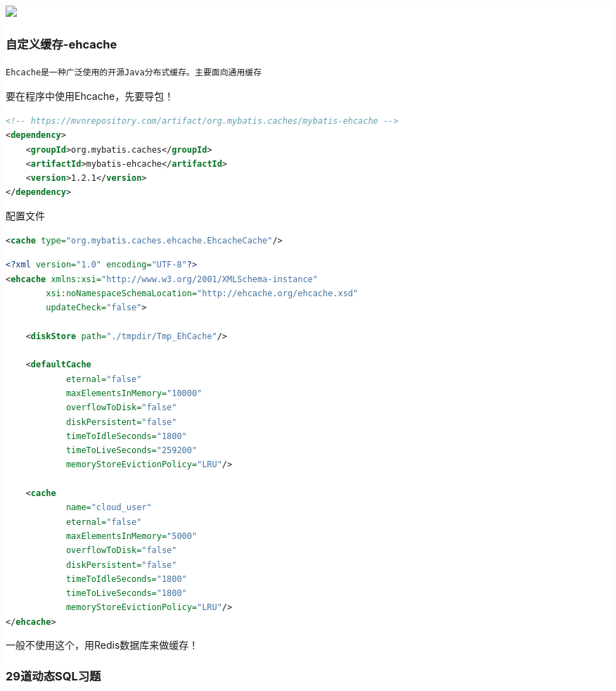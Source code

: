 ![](https://img-blog.csdnimg.cn/f3ebfe7dd80b434db0fc9f2ca8e20c5f.png?x-oss-process=image/watermark,type_ZHJvaWRzYW5zZmFsbGJhY2s,shadow_50,text_Q1NETiBAU3Vja2VyX-iLjw==,size_20,color_FFFFFF,t_70,g_se,x_16)



### 自定义缓存-ehcache

```xml
Ehcache是一种广泛使用的开源Java分布式缓存。主要面向通用缓存
```

要在程序中使用Ehcache，先要导包！

```xml
<!-- https://mvnrepository.com/artifact/org.mybatis.caches/mybatis-ehcache -->
<dependency>
    <groupId>org.mybatis.caches</groupId>
    <artifactId>mybatis-ehcache</artifactId>
    <version>1.2.1</version>
</dependency>
```

配置文件

```xml
<cache type="org.mybatis.caches.ehcache.EhcacheCache"/>
```

```xml
<?xml version="1.0" encoding="UTF-8"?>
<ehcache xmlns:xsi="http://www.w3.org/2001/XMLSchema-instance"
        xsi:noNamespaceSchemaLocation="http://ehcache.org/ehcache.xsd"
        updateCheck="false">

    <diskStore path="./tmpdir/Tmp_EhCache"/>

    <defaultCache
            eternal="false"
            maxElementsInMemory="10000"
            overflowToDisk="false"
            diskPersistent="false"
            timeToIdleSeconds="1800"
            timeToLiveSeconds="259200"
            memoryStoreEvictionPolicy="LRU"/>

    <cache
            name="cloud_user"
            eternal="false"
            maxElementsInMemory="5000"
            overflowToDisk="false"
            diskPersistent="false"
            timeToIdleSeconds="1800"
            timeToLiveSeconds="1800"
            memoryStoreEvictionPolicy="LRU"/>
</ehcache>
```

一般不使用这个，用Redis数据库来做缓存！

### 29道动态SQL习题

